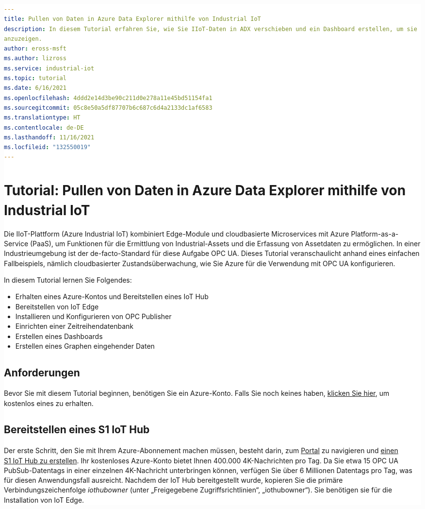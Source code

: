 ```yaml
---
title: Pullen von Daten in Azure Data Explorer mithilfe von Industrial IoT
description: In diesem Tutorial erfahren Sie, wie Sie IIoT-Daten in ADX verschieben und ein Dashboard erstellen, um sie anzuzeigen.
author: eross-msft
ms.author: lizross
ms.service: industrial-iot
ms.topic: tutorial
ms.date: 6/16/2021
ms.openlocfilehash: 4ddd2e14d3be90c211d0e278a11e45bd51154fa1
ms.sourcegitcommit: 05c8e50a5df87707b6c687c6d4a2133dc1af6583
ms.translationtype: HT
ms.contentlocale: de-DE
ms.lasthandoff: 11/16/2021
ms.locfileid: "132550019"
---
```

# <a name="tutorial-using-industrial-iot-to-pull-data-into-azure-data-explorer"></a>Tutorial: Pullen von Daten in Azure Data Explorer mithilfe von Industrial IoT

Die IIoT-Plattform (Azure Industrial IoT) kombiniert Edge-Module und cloudbasierte Microservices mit Azure Platform-as-a-Service (PaaS), um Funktionen für die Ermittlung von Industrial-Assets und die Erfassung von Assetdaten zu ermöglichen. In einer Industrieumgebung ist der de-facto-Standard für diese Aufgabe OPC UA. Dieses Tutorial veranschaulicht anhand eines einfachen Fallbeispiels, nämlich cloudbasierter Zustandsüberwachung, wie Sie Azure für die Verwendung mit OPC UA konfigurieren.

In diesem Tutorial lernen Sie Folgendes:
- Erhalten eines Azure-Kontos und Bereitstellen eines IoT Hub
- Bereitstellen von IoT Edge
- Installieren und Konfigurieren von OPC Publisher
- Einrichten einer Zeitreihendatenbank
- Erstellen eines Dashboards
- Erstellen eines Graphen eingehender Daten

## <a name="requirements"></a>Anforderungen

Bevor Sie mit diesem Tutorial beginnen, benötigen Sie ein Azure-Konto. Falls Sie noch keines haben, [klicken Sie hier](https://azure.microsoft.com/free/), um kostenlos eines zu erhalten.

## <a name="deploy-an-s1-iot-hub"></a>Bereitstellen eines S1 IoT Hub

Der erste Schritt, den Sie mit Ihrem Azure-Abonnement machen müssen, besteht darin, zum [Portal](../azure-portal/azure-portal-quickstart-center.md) zu navigieren und [einen S1 IoT Hub zu erstellen](../iot-hub/iot-hub-create-through-portal.md). Ihr kostenloses Azure-Konto bietet Ihnen 400.000 4K-Nachrichten pro Tag. Da Sie etwa 15 OPC UA PubSub-Datentags in einer einzelnen 4K-Nachricht unterbringen können, verfügen Sie über 6 Millionen Datentags pro Tag, was für diesen Anwendungsfall ausreicht. Nachdem der IoT Hub bereitgestellt wurde, kopieren Sie die primäre Verbindungszeichenfolge *iothubowner* (unter „Freigegebene Zugriffsrichtlinien“, „iothubowner“). Sie benötigen sie für die Installation von IoT Edge.

